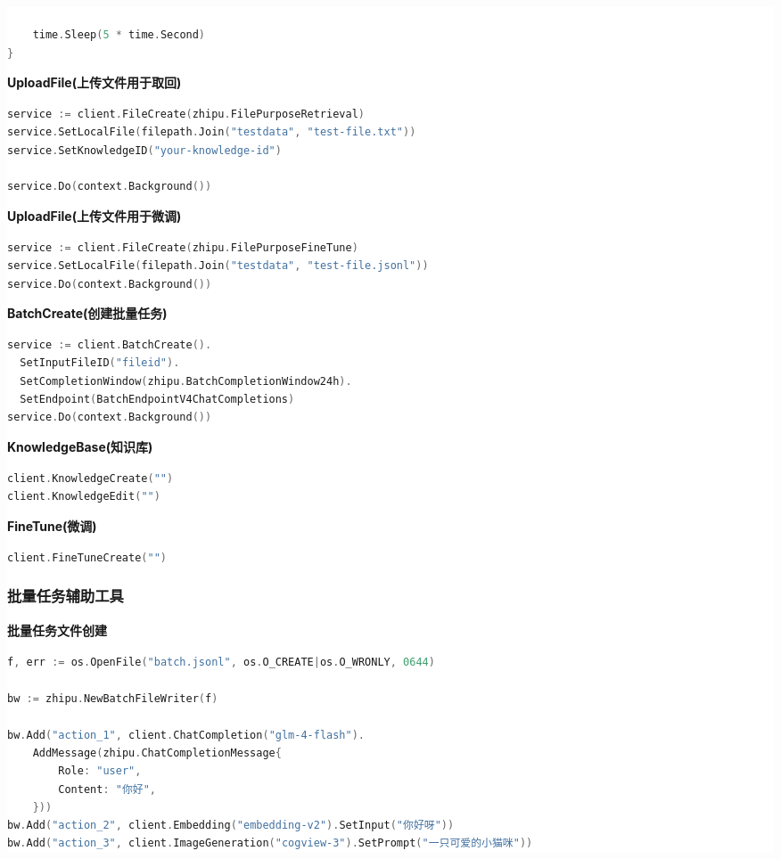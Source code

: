 ```go

    time.Sleep(5 * time.Second)
}
```

**UploadFile(上传文件用于取回)**

```go
service := client.FileCreate(zhipu.FilePurposeRetrieval)
service.SetLocalFile(filepath.Join("testdata", "test-file.txt"))
service.SetKnowledgeID("your-knowledge-id")

service.Do(context.Background())
```

**UploadFile(上传文件用于微调)**

```go
service := client.FileCreate(zhipu.FilePurposeFineTune)
service.SetLocalFile(filepath.Join("testdata", "test-file.jsonl"))
service.Do(context.Background())
```

**BatchCreate(创建批量任务)**

```go
service := client.BatchCreate().
  SetInputFileID("fileid").
  SetCompletionWindow(zhipu.BatchCompletionWindow24h).
  SetEndpoint(BatchEndpointV4ChatCompletions)
service.Do(context.Background())
```

**KnowledgeBase(知识库)**

```go
client.KnowledgeCreate("")
client.KnowledgeEdit("")
```

**FineTune(微调)**

```go
client.FineTuneCreate("")
```

### 批量任务辅助工具

**批量任务文件创建**

```go
f, err := os.OpenFile("batch.jsonl", os.O_CREATE|os.O_WRONLY, 0644)

bw := zhipu.NewBatchFileWriter(f)

bw.Add("action_1", client.ChatCompletion("glm-4-flash").
    AddMessage(zhipu.ChatCompletionMessage{
        Role: "user",
        Content: "你好",
    }))
bw.Add("action_2", client.Embedding("embedding-v2").SetInput("你好呀"))
bw.Add("action_3", client.ImageGeneration("cogview-3").SetPrompt("一只可爱的小猫咪"))
```
